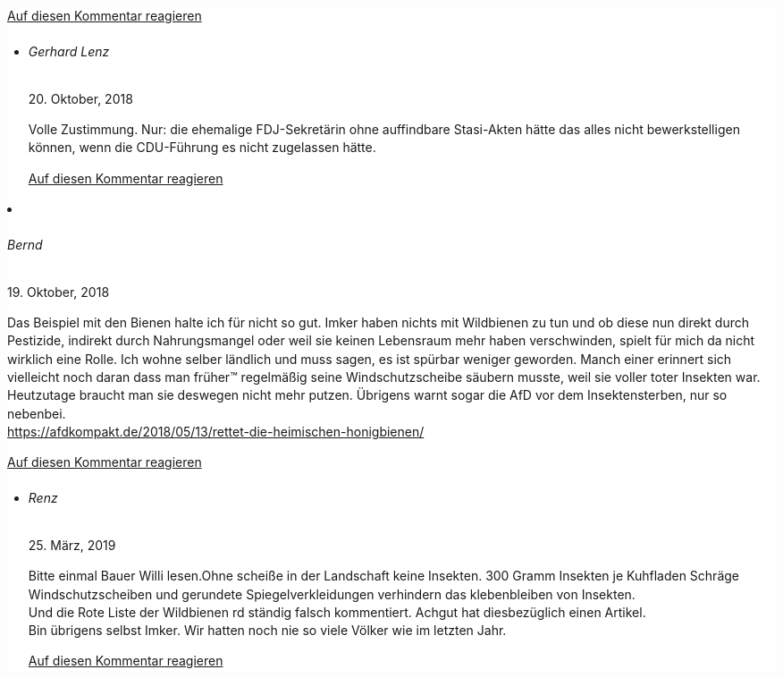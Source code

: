 <a rel="nofollow" class="comment-reply-link" href="#comment-5919" data-commentid="5919" data-postid="7697" data-belowelement="comment-5919" data-respondelement="respond" data-replyto="Antworte auf Fantomas" aria-label="Antworte auf Fantomas">Auf diesen Kommentar reagieren</a> 


<ul class="children">
<li class="comment odd alt depth-2 clearfix" id="li-comment-5926">
<h6 class="author">Gerhard Lenz</h6> <span class="date">20. Oktober, 2018</span>



Volle Zustimmung. Nur: die ehemalige FDJ-Sekretärin ohne auffindbare Stasi-Akten hätte das alles nicht bewerkstelligen können, wenn die CDU-Führung es nicht zugelassen hätte.

<a rel="nofollow" class="comment-reply-link" href="#comment-5926" data-commentid="5926" data-postid="7697" data-belowelement="comment-5926" data-respondelement="respond" data-replyto="Antworte auf Gerhard Lenz" aria-label="Antworte auf Gerhard Lenz">Auf diesen Kommentar reagieren</a> 


</li>
</ul>
</li>
<li class="comment even thread-odd thread-alt depth-1 clearfix" id="li-comment-5920">
<h6 class="author">Bernd</h6> <span class="date">19. Oktober, 2018</span>



Das Beispiel mit den Bienen halte ich für nicht so gut. Imker haben nichts mit Wildbienen zu tun und ob diese nun direkt durch Pestizide, indirekt durch Nahrungsmangel oder weil sie keinen Lebensraum mehr haben verschwinden, spielt für mich da nicht wirklich eine Rolle. Ich wohne selber ländlich und muss sagen, es ist spürbar weniger geworden. Manch einer erinnert sich vielleicht noch daran dass man früher™ regelmäßig seine Windschutzscheibe säubern musste, weil sie voller toter Insekten war. Heutzutage braucht man sie deswegen nicht mehr putzen. Übrigens warnt sogar die AfD vor dem Insektensterben, nur so nebenbei.<br>
<a href="https://afdkompakt.de/2018/05/13/rettet-die-heimischen-honigbienen/" rel="nofollow ugc">https://afdkompakt.de/2018/05/13/rettet-die-heimischen-honigbienen/</a>

<a rel="nofollow" class="comment-reply-link" href="#comment-5920" data-commentid="5920" data-postid="7697" data-belowelement="comment-5920" data-respondelement="respond" data-replyto="Antworte auf Bernd" aria-label="Antworte auf Bernd">Auf diesen Kommentar reagieren</a> 


<ul class="children">
<li class="comment odd alt depth-2 clearfix" id="li-comment-9407">
<h6 class="author">Renz</h6> <span class="date">25. März, 2019</span>



Bitte einmal Bauer Willi lesen.Ohne scheiße in der Landschaft keine Insekten. 300 Gramm Insekten je Kuhfladen Schräge Windschutzscheiben und gerundete Spiegelverkleidungen verhindern das klebenbleiben von Insekten.<br>
Und die Rote Liste der Wildbienen rd ständig falsch kommentiert. Achgut hat diesbezüglich einen Artikel.<br>
Bin übrigens selbst Imker. Wir hatten noch nie so viele Völker wie im letzten Jahr.

<a rel="nofollow" class="comment-reply-link" href="#comment-9407" data-commentid="9407" data-postid="7697" data-belowelement="comment-9407" data-respondelement="respond" data-replyto="Antworte auf Renz" aria-label="Antworte auf Renz">Auf diesen Kommentar reagieren</a> 

